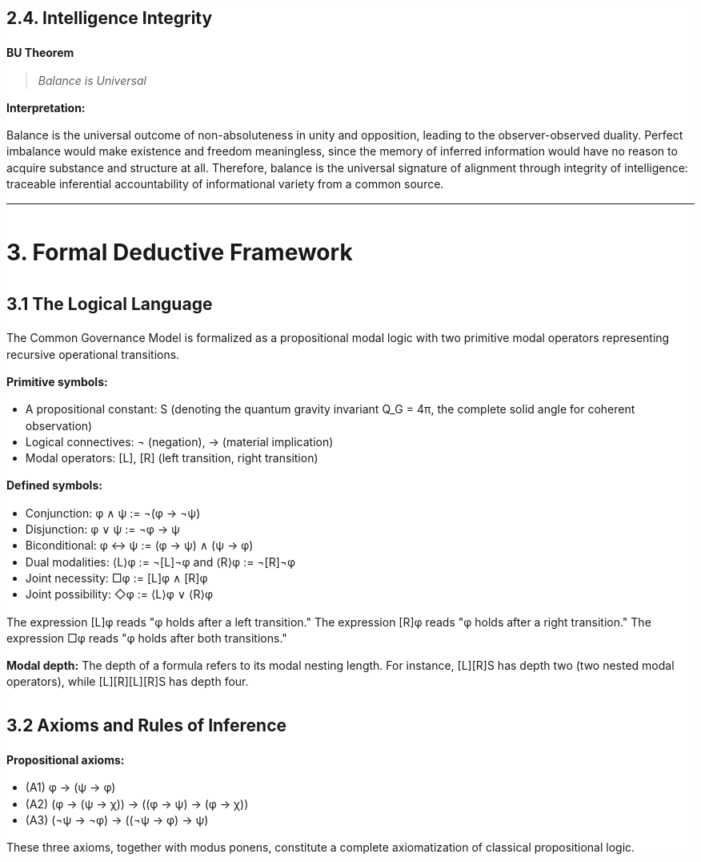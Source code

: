 ## 2.4. Intelligence Integrity

**BU Theorem**

> *Balance is Universal*

**Interpretation:** 

Balance is the universal outcome of non-absoluteness in unity and opposition, leading to the observer-observed duality. Perfect imbalance would make existence and freedom meaningless, since the memory of inferred information would have no reason to acquire substance and structure at all. Therefore, balance is the universal signature of alignment through integrity of intelligence: traceable inferential accountability of informational variety from a common source.

---

# 3. Formal Deductive Framework

## 3.1 The Logical Language

The Common Governance Model is formalized as a propositional modal logic with two primitive modal operators representing recursive operational transitions.

**Primitive symbols:**
- A propositional constant: S (denoting the quantum gravity invariant Q_G = 4π, the complete solid angle for coherent observation)
- Logical connectives: ¬ (negation), → (material implication)
- Modal operators: [L], [R] (left transition, right transition)

**Defined symbols:**
- Conjunction: φ ∧ ψ := ¬(φ → ¬ψ)
- Disjunction: φ ∨ ψ := ¬φ → ψ
- Biconditional: φ ↔ ψ := (φ → ψ) ∧ (ψ → φ)
- Dual modalities: ⟨L⟩φ := ¬[L]¬φ and ⟨R⟩φ := ¬[R]¬φ
- Joint necessity: □φ := [L]φ ∧ [R]φ
- Joint possibility: ◇φ := ⟨L⟩φ ∨ ⟨R⟩φ

The expression [L]φ reads "φ holds after a left transition." The expression [R]φ reads "φ holds after a right transition." The expression □φ reads "φ holds after both transitions."

**Modal depth:** The depth of a formula refers to its modal nesting length. For instance, [L][R]S has depth two (two nested modal operators), while [L][R][L][R]S has depth four.

## 3.2 Axioms and Rules of Inference

**Propositional axioms:**
- (A1) φ → (ψ → φ)
- (A2) (φ → (ψ → χ)) → ((φ → ψ) → (φ → χ))
- (A3) (¬ψ → ¬φ) → ((¬ψ → φ) → ψ)

These three axioms, together with modus ponens, constitute a complete axiomatization of classical propositional logic.

